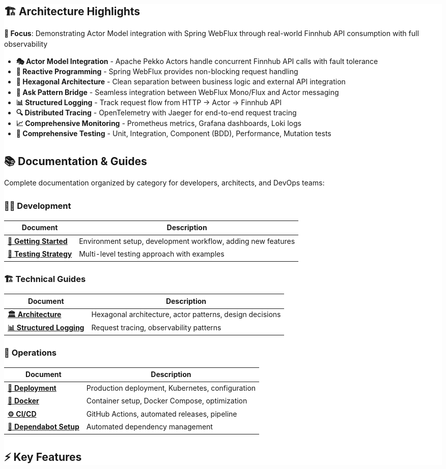 ## 🏗️ Architecture Highlights

**🎯 Focus**: Demonstrating Actor Model integration with Spring WebFlux through
real-world Finnhub API consumption with full observability

- **🎭 Actor Model Integration** - Apache Pekko Actors handle concurrent Finnhub API calls with fault tolerance
- **🌊 Reactive Programming** - Spring WebFlux provides non-blocking request handling
- **🔌 Hexagonal Architecture** - Clean separation between business logic and external API integration
- **🔄 Ask Pattern Bridge** - Seamless integration between WebFlux Mono/Flux and Actor messaging
- **📊 Structured Logging** - Track request flow from HTTP → Actor → Finnhub API
- **🔍 Distributed Tracing** - OpenTelemetry with Jaeger for end-to-end request tracing
- **📈 Comprehensive Monitoring** - Prometheus metrics, Grafana dashboards, Loki logs
- **🧪 Comprehensive Testing** - Unit, Integration, Component (BDD), Performance, Mutation tests

## 📚 Documentation & Guides

Complete documentation organized by category for developers, architects, and
DevOps teams:

### 👨‍💻 **Development**

| Document | Description |
|----------|-------------|
| **[🚀 Getting Started](./docs/development/GETTING_STARTED.md)** | Environment setup, development workflow, adding new features |
| **[🧪 Testing Strategy](./docs/development/TESTING.md)** | Multi-level testing approach with examples |

### 🏗️ **Technical Guides**

| Document | Description |
|----------|-------------|
| **[🏛️ Architecture](./docs/guides/ARCHITECTURE.md)** | Hexagonal architecture, actor patterns, design decisions |
| **[📊 Structured Logging](./docs/guides/STRUCTURED_LOGGING.md)** | Request tracing, observability patterns |

### 🚀 **Operations**

| Document | Description |
|----------|-------------|
| **[🚀 Deployment](./docs/operations/DEPLOYMENT.md)** | Production deployment, Kubernetes, configuration |
| **[🐳 Docker](./docs/operations/DOCKER.md)** | Container setup, Docker Compose, optimization |
| **[⚙️ CI/CD](./docs/operations/CICD.md)** | GitHub Actions, automated releases, pipeline |
| **[🤖 Dependabot Setup](./docs/operations/DEPENDABOT_SETUP.md)** | Automated dependency management |

## ⚡ Key Features
